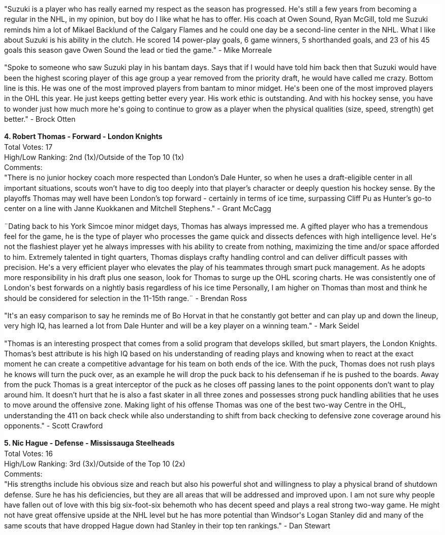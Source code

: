 "Suzuki is a player who has really earned my respect as the season has progressed. He's still a few years from becoming a regular in the NHL, in my opinion, but boy do I like what he has to offer. His coach at Owen Sound, Ryan McGill, told me Suzuki reminds him a lot of Mikael Backlund of the Calgary Flames and he could one day be a second-line center in the NHL. What I like about Suzuki is his ability in the clutch. He scored 14 power-play goals, 6 game winners, 5 shorthanded goals, and 23 of his 45 goals this season gave Owen Sound the lead or tied the game." - Mike Morreale

"Spoke to someone who saw Suzuki play in his bantam days. Says that if I would have told him back then that Suzuki would have been the highest scoring player of this age group a year removed from the priority draft, he would have called me crazy. Bottom line is this. He was one of the most improved players from bantam to minor midget. He's been one of the most improved players in the OHL this year. He just keeps getting better every year. His work ethic is outstanding. And with his hockey sense, you have to wonder just how much more he's going to continue to grow as a player when the physical qualities (size, speed, strength) get better." - Brock Otten

**4\. Robert Thomas - Forward - London Knights**  
Total Votes: 17  
High/Low Ranking: 2nd (1x)/Outside of the Top 10 (1x)  
Comments:  
"There is no junior hockey coach more respected than London’s Dale Hunter, so when he uses a draft-eligible center in all important situations, scouts won’t have to dig too deeply into that player’s character or deeply question his hockey sense. By the playoffs Thomas may well have been London’s top forward - certainly in terms of ice time, surpassing Cliff Pu as Hunter’s go-to center on a line with Janne Kuokkanen and Mitchell Stephens." - Grant McCagg

¨Dating back to his York Simcoe minor midget days, Thomas has always impressed me. A gifted player who has a tremendous feel for the game, he is the type of player who processes the game quick and dissects defences with high intelligence level. He's not the flashiest player yet he always impresses with his ability to create from nothing, maximizing the time and/or space afforded to him. Extremely talented in tight quarters, Thomas displays crafty handling control and can deliver difficult passes with precision. He's a very efficient player who elevates the play of his teammates through smart puck management. As he adopts more responsibility in his draft plus one season, look for Thomas to surge up the OHL scoring charts. He was consistently one of London's best forwards on a nightly basis regardless of his ice time Personally, I am higher on Thomas than most and think he should be considered for selection in the 11-15th range.¨ - Brendan Ross

"It's an easy comparison to say he reminds me of Bo Horvat in that he constantly got better and can play up and down the lineup, very high IQ, has learned a lot from Dale Hunter and will be a key player on a winning team." - Mark Seidel

"Thomas is an interesting prospect that comes from a solid program that develops skilled, but smart players, the London Knights. Thomas’s best attribute is his high IQ based on his understanding of reading plays and knowing when to react at the exact moment he can create a competitive advantage for his team on both ends of the ice. With the puck, Thomas does not rush plays he knows will turn the puck over, as an example he will drop the puck back to his defenseman if he is pushed to the boards. Away from the puck Thomas is a great interceptor of the puck as he closes off passing lanes to the point opponents don’t want to play around him. It doesn’t hurt that he is also a fast skater in all three zones and possesses strong puck handling abilities that he uses to move around the offensive zone. Making light of his offense Thomas was one of the best two-way Centre in the OHL, understanding the 411 on back check while also understanding to shift from back checking to defensive zone coverage around his opponents." - Scott Crawford

**5\. Nic Hague - Defense - Mississauga Steelheads**  
Total Votes: 16  
High/Low Ranking: 3rd (3x)/Outside of the Top 10 (2x)  
Comments:  
"His strengths include his obvious size and reach but also his powerful shot and willingness to play a physical brand of shutdown defense. Sure he has his deficiencies, but they are all areas that will be addressed and improved upon. I am not sure why people have fallen out of love with this big six-foot-six behemoth who has decent speed and plays a real strong two-way game. He might not have great offensive upside at the NHL level but he has more potential than Windsor's Logan Stanley did and many of the same scouts that have dropped Hague down had Stanley in their top ten rankings." - Dan Stewart
